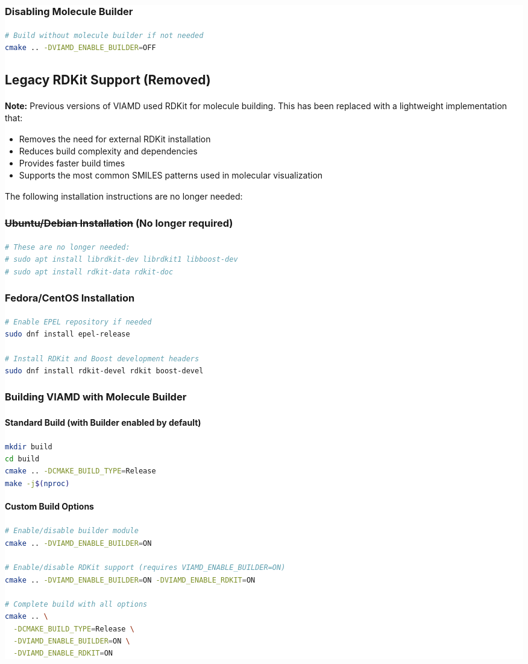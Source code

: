 ### Disabling Molecule Builder
```bash
# Build without molecule builder if not needed
cmake .. -DVIAMD_ENABLE_BUILDER=OFF
```

## Legacy RDKit Support (Removed)

**Note:** Previous versions of VIAMD used RDKit for molecule building. This has been replaced with a lightweight implementation that:
- Removes the need for external RDKit installation
- Reduces build complexity and dependencies
- Provides faster build times
- Supports the most common SMILES patterns used in molecular visualization

The following installation instructions are no longer needed:

### ~~Ubuntu/Debian Installation~~ (No longer required)
```bash
# These are no longer needed:
# sudo apt install librdkit-dev librdkit1 libboost-dev
# sudo apt install rdkit-data rdkit-doc
```

### Fedora/CentOS Installation
```bash
# Enable EPEL repository if needed
sudo dnf install epel-release

# Install RDKit and Boost development headers
sudo dnf install rdkit-devel rdkit boost-devel
```

### Building VIAMD with Molecule Builder

#### Standard Build (with Builder enabled by default)
```bash
mkdir build
cd build
cmake .. -DCMAKE_BUILD_TYPE=Release
make -j$(nproc)
```

#### Custom Build Options
```bash
# Enable/disable builder module
cmake .. -DVIAMD_ENABLE_BUILDER=ON

# Enable/disable RDKit support (requires VIAMD_ENABLE_BUILDER=ON)
cmake .. -DVIAMD_ENABLE_BUILDER=ON -DVIAMD_ENABLE_RDKIT=ON

# Complete build with all options
cmake .. \
  -DCMAKE_BUILD_TYPE=Release \
  -DVIAMD_ENABLE_BUILDER=ON \
  -DVIAMD_ENABLE_RDKIT=ON
```
